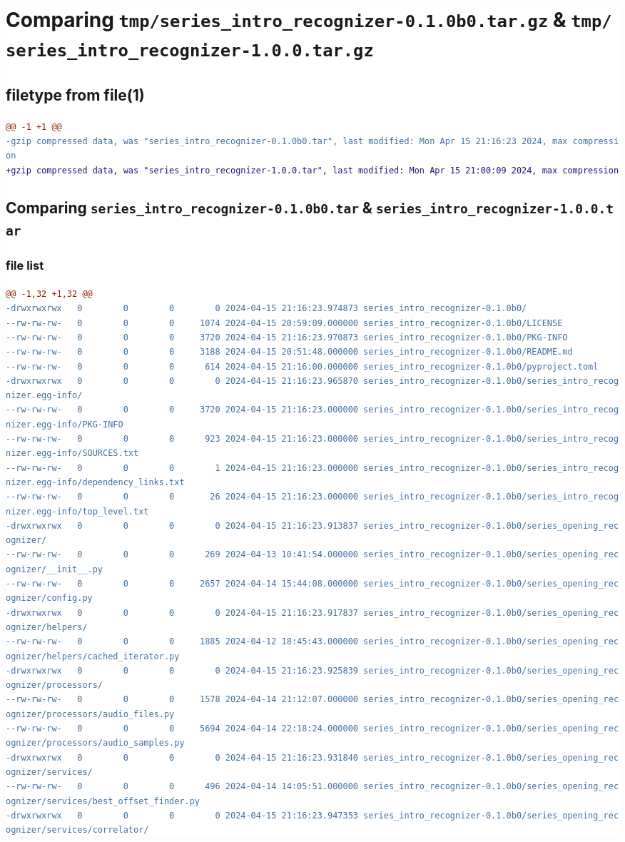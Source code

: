 # Comparing `tmp/series_intro_recognizer-0.1.0b0.tar.gz` & `tmp/series_intro_recognizer-1.0.0.tar.gz`

## filetype from file(1)

```diff
@@ -1 +1 @@
-gzip compressed data, was "series_intro_recognizer-0.1.0b0.tar", last modified: Mon Apr 15 21:16:23 2024, max compression
+gzip compressed data, was "series_intro_recognizer-1.0.0.tar", last modified: Mon Apr 15 21:00:09 2024, max compression
```

## Comparing `series_intro_recognizer-0.1.0b0.tar` & `series_intro_recognizer-1.0.0.tar`

### file list

```diff
@@ -1,32 +1,32 @@
-drwxrwxrwx   0        0        0        0 2024-04-15 21:16:23.974873 series_intro_recognizer-0.1.0b0/
--rw-rw-rw-   0        0        0     1074 2024-04-15 20:59:09.000000 series_intro_recognizer-0.1.0b0/LICENSE
--rw-rw-rw-   0        0        0     3720 2024-04-15 21:16:23.970873 series_intro_recognizer-0.1.0b0/PKG-INFO
--rw-rw-rw-   0        0        0     3188 2024-04-15 20:51:48.000000 series_intro_recognizer-0.1.0b0/README.md
--rw-rw-rw-   0        0        0      614 2024-04-15 21:16:00.000000 series_intro_recognizer-0.1.0b0/pyproject.toml
-drwxrwxrwx   0        0        0        0 2024-04-15 21:16:23.965870 series_intro_recognizer-0.1.0b0/series_intro_recognizer.egg-info/
--rw-rw-rw-   0        0        0     3720 2024-04-15 21:16:23.000000 series_intro_recognizer-0.1.0b0/series_intro_recognizer.egg-info/PKG-INFO
--rw-rw-rw-   0        0        0      923 2024-04-15 21:16:23.000000 series_intro_recognizer-0.1.0b0/series_intro_recognizer.egg-info/SOURCES.txt
--rw-rw-rw-   0        0        0        1 2024-04-15 21:16:23.000000 series_intro_recognizer-0.1.0b0/series_intro_recognizer.egg-info/dependency_links.txt
--rw-rw-rw-   0        0        0       26 2024-04-15 21:16:23.000000 series_intro_recognizer-0.1.0b0/series_intro_recognizer.egg-info/top_level.txt
-drwxrwxrwx   0        0        0        0 2024-04-15 21:16:23.913837 series_intro_recognizer-0.1.0b0/series_opening_recognizer/
--rw-rw-rw-   0        0        0      269 2024-04-13 10:41:54.000000 series_intro_recognizer-0.1.0b0/series_opening_recognizer/__init__.py
--rw-rw-rw-   0        0        0     2657 2024-04-14 15:44:08.000000 series_intro_recognizer-0.1.0b0/series_opening_recognizer/config.py
-drwxrwxrwx   0        0        0        0 2024-04-15 21:16:23.917837 series_intro_recognizer-0.1.0b0/series_opening_recognizer/helpers/
--rw-rw-rw-   0        0        0     1885 2024-04-12 18:45:43.000000 series_intro_recognizer-0.1.0b0/series_opening_recognizer/helpers/cached_iterator.py
-drwxrwxrwx   0        0        0        0 2024-04-15 21:16:23.925839 series_intro_recognizer-0.1.0b0/series_opening_recognizer/processors/
--rw-rw-rw-   0        0        0     1578 2024-04-14 21:12:07.000000 series_intro_recognizer-0.1.0b0/series_opening_recognizer/processors/audio_files.py
--rw-rw-rw-   0        0        0     5694 2024-04-14 22:18:24.000000 series_intro_recognizer-0.1.0b0/series_opening_recognizer/processors/audio_samples.py
-drwxrwxrwx   0        0        0        0 2024-04-15 21:16:23.931840 series_intro_recognizer-0.1.0b0/series_opening_recognizer/services/
--rw-rw-rw-   0        0        0      496 2024-04-14 14:05:51.000000 series_intro_recognizer-0.1.0b0/series_opening_recognizer/services/best_offset_finder.py
-drwxrwxrwx   0        0        0        0 2024-04-15 21:16:23.947353 series_intro_recognizer-0.1.0b0/series_opening_recognizer/services/correlator/
```